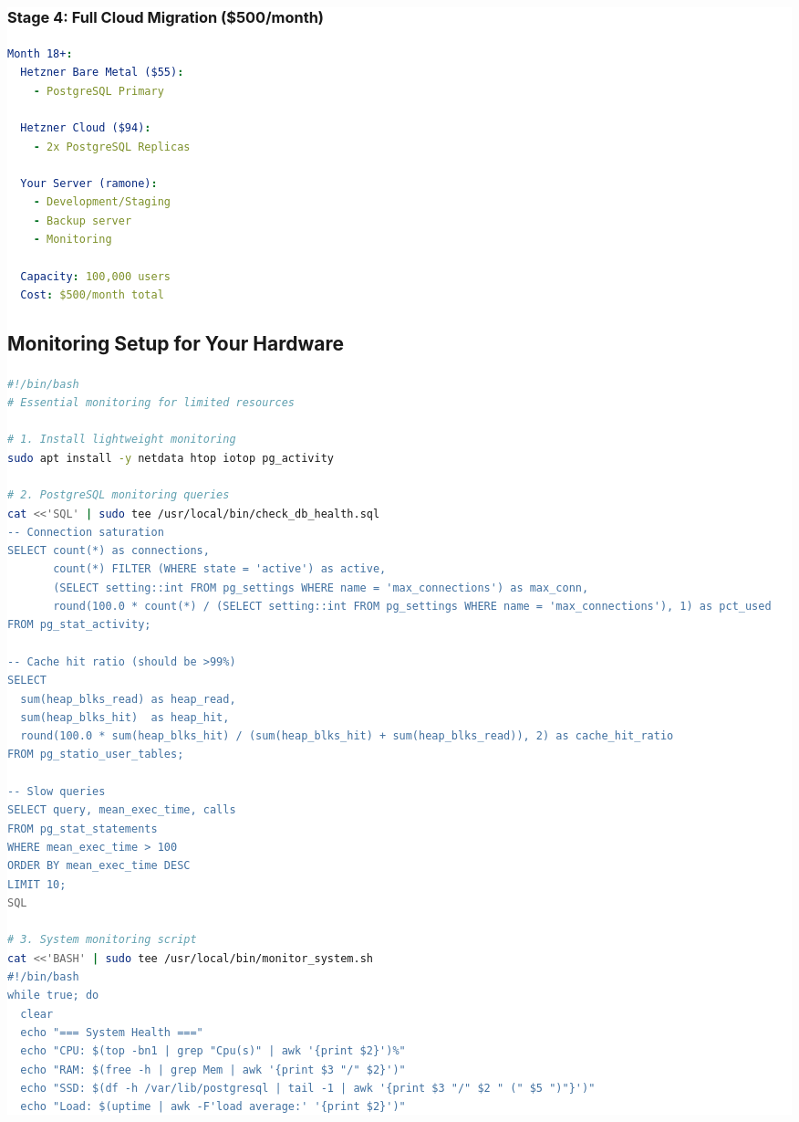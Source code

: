 ### Stage 4: Full Cloud Migration ($500/month)
```yaml
Month 18+:
  Hetzner Bare Metal ($55):
    - PostgreSQL Primary
    
  Hetzner Cloud ($94):
    - 2x PostgreSQL Replicas
    
  Your Server (ramone):
    - Development/Staging
    - Backup server
    - Monitoring
    
  Capacity: 100,000 users
  Cost: $500/month total
```

## Monitoring Setup for Your Hardware

```bash
#!/bin/bash
# Essential monitoring for limited resources

# 1. Install lightweight monitoring
sudo apt install -y netdata htop iotop pg_activity

# 2. PostgreSQL monitoring queries
cat <<'SQL' | sudo tee /usr/local/bin/check_db_health.sql
-- Connection saturation
SELECT count(*) as connections,
       count(*) FILTER (WHERE state = 'active') as active,
       (SELECT setting::int FROM pg_settings WHERE name = 'max_connections') as max_conn,
       round(100.0 * count(*) / (SELECT setting::int FROM pg_settings WHERE name = 'max_connections'), 1) as pct_used
FROM pg_stat_activity;

-- Cache hit ratio (should be >99%)
SELECT 
  sum(heap_blks_read) as heap_read,
  sum(heap_blks_hit)  as heap_hit,
  round(100.0 * sum(heap_blks_hit) / (sum(heap_blks_hit) + sum(heap_blks_read)), 2) as cache_hit_ratio
FROM pg_statio_user_tables;

-- Slow queries
SELECT query, mean_exec_time, calls
FROM pg_stat_statements
WHERE mean_exec_time > 100
ORDER BY mean_exec_time DESC
LIMIT 10;
SQL

# 3. System monitoring script
cat <<'BASH' | sudo tee /usr/local/bin/monitor_system.sh
#!/bin/bash
while true; do
  clear
  echo "=== System Health ==="
  echo "CPU: $(top -bn1 | grep "Cpu(s)" | awk '{print $2}')%"
  echo "RAM: $(free -h | grep Mem | awk '{print $3 "/" $2}')"
  echo "SSD: $(df -h /var/lib/postgresql | tail -1 | awk '{print $3 "/" $2 " (" $5 ")"}')"
  echo "Load: $(uptime | awk -F'load average:' '{print $2}')"
```